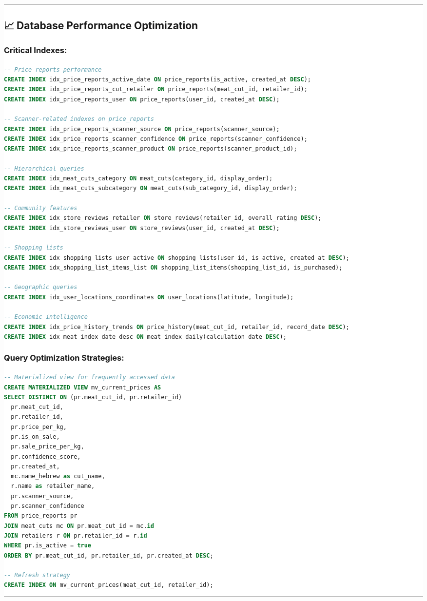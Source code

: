 
---

## 📈 **Database Performance Optimization**

### **Critical Indexes:**
```sql
-- Price reports performance
CREATE INDEX idx_price_reports_active_date ON price_reports(is_active, created_at DESC);
CREATE INDEX idx_price_reports_cut_retailer ON price_reports(meat_cut_id, retailer_id);
CREATE INDEX idx_price_reports_user ON price_reports(user_id, created_at DESC);

-- Scanner-related indexes on price_reports
CREATE INDEX idx_price_reports_scanner_source ON price_reports(scanner_source);
CREATE INDEX idx_price_reports_scanner_confidence ON price_reports(scanner_confidence);
CREATE INDEX idx_price_reports_scanner_product ON price_reports(scanner_product_id);

-- Hierarchical queries
CREATE INDEX idx_meat_cuts_category ON meat_cuts(category_id, display_order);
CREATE INDEX idx_meat_cuts_subcategory ON meat_cuts(sub_category_id, display_order);

-- Community features
CREATE INDEX idx_store_reviews_retailer ON store_reviews(retailer_id, overall_rating DESC);
CREATE INDEX idx_store_reviews_user ON store_reviews(user_id, created_at DESC);

-- Shopping lists
CREATE INDEX idx_shopping_lists_user_active ON shopping_lists(user_id, is_active, created_at DESC);
CREATE INDEX idx_shopping_list_items_list ON shopping_list_items(shopping_list_id, is_purchased);

-- Geographic queries
CREATE INDEX idx_user_locations_coordinates ON user_locations(latitude, longitude);

-- Economic intelligence
CREATE INDEX idx_price_history_trends ON price_history(meat_cut_id, retailer_id, record_date DESC);
CREATE INDEX idx_meat_index_date_desc ON meat_index_daily(calculation_date DESC);
```

### **Query Optimization Strategies:**
```sql
-- Materialized view for frequently accessed data
CREATE MATERIALIZED VIEW mv_current_prices AS
SELECT DISTINCT ON (pr.meat_cut_id, pr.retailer_id)
  pr.meat_cut_id,
  pr.retailer_id,
  pr.price_per_kg,
  pr.is_on_sale,
  pr.sale_price_per_kg,
  pr.confidence_score,
  pr.created_at,
  mc.name_hebrew as cut_name,
  r.name as retailer_name,
  pr.scanner_source,
  pr.scanner_confidence
FROM price_reports pr
JOIN meat_cuts mc ON pr.meat_cut_id = mc.id
JOIN retailers r ON pr.retailer_id = r.id
WHERE pr.is_active = true
ORDER BY pr.meat_cut_id, pr.retailer_id, pr.created_at DESC;

-- Refresh strategy
CREATE INDEX ON mv_current_prices(meat_cut_id, retailer_id);
```

---